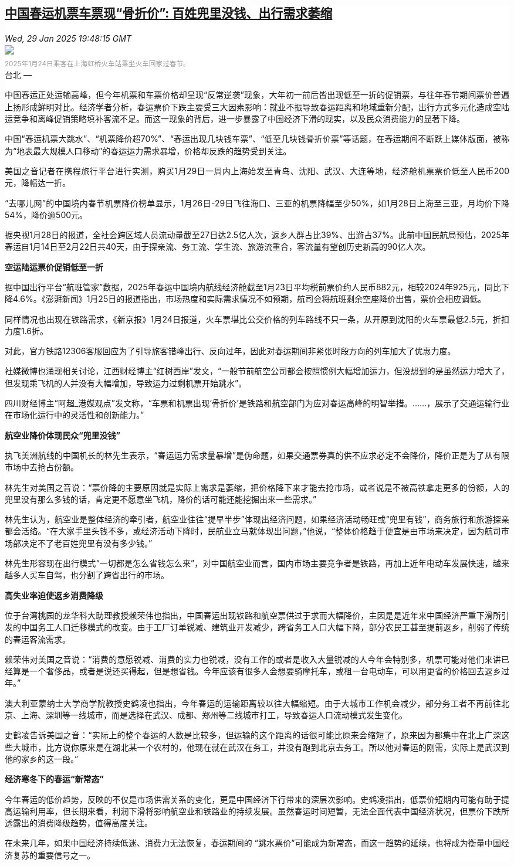 
[中国春运机票车票现“骨折价”: 百姓兜里没钱、出行需求萎缩](https://www.voachinese.com/a/transportation-fares-drop-during-the-chinese-spring-festival-20250129/7955884.html)
------

<div><i>Wed, 29 Jan 2025 19:48:15 GMT</i></div><img src="https://images.weserv.nl?url=gdb.voanews.com/b2da58a7-d3c9-4843-802f-71d91c928371_cx0_cy5_cw0_r1_s_w900.jpg" width="100%"><div><small style="color: #999;">2025年1月24日乘客在上海虹桥火车站乘坐火车回家过春节。</small></div>台北 — <p style="text-align:justify">中国春运正处运输高峰，但今年机票和车票价格却呈现“反常逆袭”现象，大年初一前后皆出现低至一折的促销票，与往年春节期间票价普遍上扬形成鲜明对比。经济学者分析，春运票价下跌主要受三大因素影响：就业不振导致春运距离和地域重新分配，出行方式多元化造成空陆运竞争和离峰促销策略填补客流不足。而这一现象的背后，进一步暴露了中国经济下滑的现实，以及民众消费能力的显著下降。</p><p style="text-align:justify">中国“春运机票大跳水”、“机票降价超70%”、“春运出现几块钱车票”、“低至几块钱骨折价票”等话题，在春运期间不断跃上媒体版面，被称为“地表最大规模人口移动”的春运运力需求暴增，价格却反跌的趋势受到关注。</p><p style="text-align:justify">美国之音记者在携程旅行平台进行实测，购买1月29日一周内上海始发至青岛、沈阳、武汉、大连等地，经济舱机票票价低至人民币200元，降幅达一折。</p><p style="text-align:justify">“去哪儿网”的中国境内春节机票降价榜单显示，1月26日-29日飞往海口、三亚的机票降幅至少50%，如1月28日上海至三亚，月均价下降54%，降价逾500元。</p><p style="text-align:justify">据央视1月28日的报道，全社会跨区域人员流动量截至27日达2.5亿人次，返乡人群占比39%、出游占37%。此前中国民航局预估，2025年春运自1月14日至2月22日共40天，由于探亲流、务工流、学生流、旅游流重合，客流量有望创历史新高的90亿人次。</p><p style="text-align:justify"><strong>空运陆运票价促销低至一折</strong></p><p style="text-align:justify">据中国出行平台“航班管家”数据，2025年春运中国境内航线经济舱截至1月23日平均税前票价约人民币882元，相较2024年925元，同比下降4.6%。《澎湃新闻》1月25日的报道指出，市场热度和实际需求情况不如预期，航司会将航班剩余空座降价出售，票价会相应调低。</p><p style="text-align:justify">同样情况也出现在铁路需求，《新京报》1月24日报道，火车票堪比公交价格的列车路线不只一条，从开原到沈阳的火车票最低2.5元，折扣力度1.6折。</p><p style="text-align:justify">对此，官方铁路12306客服回应为了引导旅客错峰出行、反向过年，因此对春运期间非紧张时段方向的列车加大了优惠力度。</p><p style="text-align:justify">社媒微博也涌现相关讨论，江西财经博主“红树西岸”发文，“一般节前航空公司都会按照惯例大幅增加运力，但没想到的是虽然运力增大了，但发现乘飞机的人并没有大幅增加，导致运力过剩机票开始跳水”。</p><p style="text-align:justify">四川财经博主“阿超_港媒观点”发文称，“车票和机票出现‘骨折价’是铁路和航空部门为应对春运高峰的明智举措。……，展示了交通运输行业在市场化运行中的灵活性和创新能力。”</p><p style="text-align:justify"><strong>航空业降价体现民众“兜里没钱”</strong></p><p style="text-align:justify">执飞美洲航线的中国机长的林先生表示，“春运运力需求量暴增”是伪命题，如果交通票券真的供不应求必定不会降价，降价正是为了从有限市场中去抢占份额。</p><p style="text-align:justify">林先生对美国之音说：“票价降的主要原因就是实际上需求是萎缩，把价格降下来才能去抢市场，或者说是不被高铁拿走更多的份额，人的兜里没有那么多钱的话，肯定更不愿意坐飞机，降价的话可能还能挖掘出来一些需求。”</p><p style="text-align:justify">林先生认为，航空业是整体经济的牵引者，航空业往往“提早半步”体现出经济问题，如果经济活动畅旺或“兜里有钱”，商务旅行和旅游探亲都会活络。“在大家手里头钱不多，或经济活动下降时，民航业立马就体现出问题，”他说，“整体价格趋于便宜是由市场来决定，因为航司市场部决定不了老百姓兜里有没有多少钱。”</p><p style="text-align:justify">林先生形容现在出行模式“一切都是怎么省钱怎么来”，对中国航空业而言，国内市场主要竞争者是铁路，再加上近年电动车发展快速，越来越多人买车自驾，也分割了跨省出行的市场。</p><p style="text-align:justify"><strong>高失业率迫使返乡消费降级</strong></p><p style="text-align:justify">位于台湾桃园的龙华科大助理教授赖荣伟也指出，中国春运出现铁路和航空票供过于求而大幅降价，主因是是近年来中国经济严重下滑所引发的中国务工人口迁移模式的改变。由于工厂订单锐减、建筑业开发减少，跨省务工人口大幅下降，部分农民工甚至提前返乡，削弱了传统的春运客流需求。</p><p style="text-align:justify">赖荣伟对美国之音说：“消费的意愿锐减、消费的实力也锐减，没有工作的或者是收入大量锐减的人今年会特别多，机票可能对他们来讲已经算是一个奢侈品，或者是说还买得起，但是想省钱。今年应该有很多人会想要骑摩托车，或租一台电动车，可以用更省的价格回去返乡过年。”</p><p style="text-align:justify">澳大利亚蒙纳士大学商学院教授史鹤凌也指出，今年春运的运输距离较以往大幅缩短。由于大城市工作机会减少，部分务工者不再前往北京、上海、深圳等一线城市，而是选择在武汉、成都、郑州等二线城市打工，导致春运人口流动模式发生变化。</p><p style="text-align:justify">史鹤凌告诉美国之音：“实际上的整个春运的人数是比较多，但运输的这个距离的话很可能比原来会缩短了，原来因为都集中在北上广深这些大城市，比方说你原来是在湖北某一个农村的，他现在就在武汉在务工，并没有跑到北京去务工。所以他对春运的刚需，实际上是武汉到他的家乡的这一段。”</p><p style="text-align:justify"><strong>经济寒冬下的春运</strong><strong>“新常态”</strong></p><p style="text-align:justify">今年春运的低价趋势，反映的不仅是市场供需关系的变化，更是中国经济下行带来的深层次影响。史鹤凌指出，低票价短期内可能有助于提高运输利用率，但长期来看，利润下滑将影响航空业和铁路业的持续发展。虽然春运时间短暂，无法全面代表中国经济状况，但票价下跌所透露出的消费降级趋势，值得高度关注。</p><p style="text-align:justify">在未来几年，如果中国经济持续低迷、消费力无法恢复，春运期间的 “跳水票价”可能成为新常态，而这一趋势的延续，也将成为衡量中国经济复苏的重要信号之一。</p>
